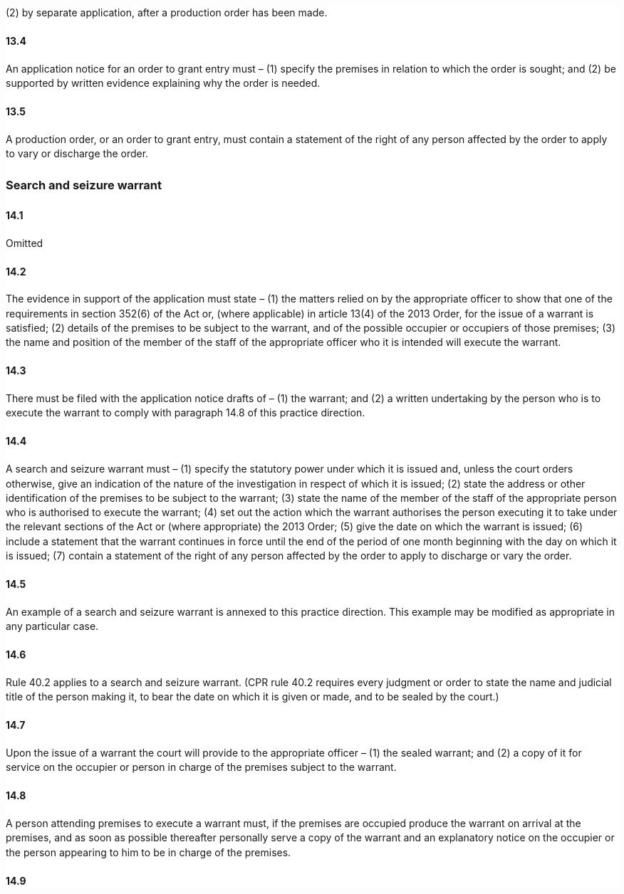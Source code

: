 (2) by separate application, after a production order has been made.
#### 13.4
An application notice for an order to grant entry must –
(1) specify the premises in relation to which the order is sought; and
(2) be supported by written evidence explaining why the order is needed.
#### 13.5
A production order, or an order to grant entry, must contain a statement of the right of any person affected by the order to apply to vary or discharge the order.
### Search and seizure warrant
#### 14.1
Omitted
#### 14.2
The evidence in support of the application must state –
(1) the matters relied on by the appropriate officer to show that one of the requirements in section 352(6) of the Act or, (where applicable) in article 13(4) of the 2013 Order, for the issue of a warrant is satisfied;
(2) details of the premises to be subject to the warrant, and of the possible occupier or occupiers of those premises;
(3) the name and position of the member of the staff of the appropriate officer who it is intended will execute the warrant.
#### 14.3
There must be filed with the application notice drafts of –
(1) the warrant; and
(2) a written undertaking by the person who is to execute the warrant to comply with paragraph 14.8 of this practice direction.
#### 14.4
A search and seizure warrant must –
(1) specify the statutory power under which it is issued and, unless the court orders otherwise, give an indication of the nature of the investigation in respect of which it is issued;
(2) state the address or other identification of the premises to be subject to the warrant;
(3) state the name of the member of the staff of the appropriate person who is authorised to execute the warrant;
(4) set out the action which the warrant authorises the person executing it to take under the relevant sections of the Act or (where appropriate) the 2013 Order;
(5) give the date on which the warrant is issued;
(6) include a statement that the warrant continues in force until the end of the period of one month beginning with the day on which it is issued;
(7) contain a statement of the right of any person affected by the order to apply to discharge or vary the order.
#### 14.5
An example of a search and seizure warrant is annexed to this practice direction. This example may be modified as appropriate in any particular case.
#### 14.6
Rule 40.2 applies to a search and seizure warrant.
(CPR rule 40.2 requires every judgment or order to state the name and judicial title of the person making it, to bear the date on which it is given or made, and to be sealed by the court.)
#### 14.7
Upon the issue of a warrant the court will provide to the appropriate officer –
(1) the sealed warrant; and
(2) a copy of it for service on the occupier or person in charge of the premises subject to the warrant.
#### 14.8
A person attending premises to execute a warrant must, if the premises are occupied produce the warrant on arrival at the premises, and as soon as possible thereafter personally serve a copy of the warrant and an explanatory notice on the occupier or the person appearing to him to be in charge of the premises.
#### 14.9